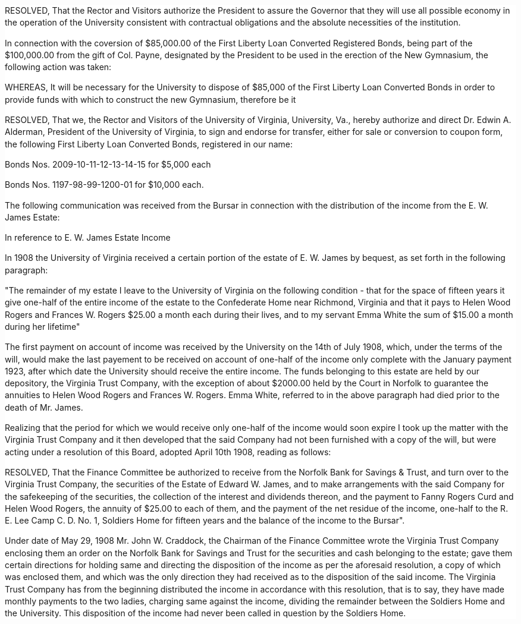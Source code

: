 RESOLVED, That the Rector and Visitors authorize the President to assure the Governor that they will use all possible economy in the operation of the University consistent with contractual obligations and the absolute necessities of the institution.

In connection with the coversion of $85,000.00 of the First Liberty Loan Converted Registered Bonds, being part of the $100,000.00 from the gift of Col. Payne, designated by the President to be used in the erection of the New Gymnasium, the following action was taken:

WHEREAS, It will be necessary for the University to dispose of $85,000 of the First Liberty Loan Converted Bonds in order to provide funds with which to construct the new Gymnasium, therefore be it

RESOLVED, That we, the Rector and Visitors of the University of Virginia, University, Va., hereby authorize and direct Dr. Edwin A. Alderman, President of the University of Virginia, to sign and endorse for transfer, either for sale or conversion to coupon form, the following First Liberty Loan Converted Bonds, registered in our name:

Bonds Nos. 2009-10-11-12-13-14-15 for $5,000 each

Bonds Nos. 1197-98-99-1200-01 for $10,000 each.

The following communication was received from the Bursar in connection with the distribution of the income from the E. W. James Estate:

In reference to E. W. James Estate Income

In 1908 the University of Virginia received a certain portion of the estate of E. W. James by bequest, as set forth in the following paragraph:

"The remainder of my estate I leave to the University of Virginia on the following condition - that for the space of fifteen years it give one-half of the entire income of the estate to the Confederate Home near Richmond, Virginia and that it pays to Helen Wood Rogers and Frances W. Rogers $25.00 a month each during their lives, and to my servant Emma White the sum of $15.00 a month during her lifetime"

The first payment on account of income was received by the University on the 14th of July 1908, which, under the terms of the will, would make the last payement to be received on account of one-half of the income only complete with the January payment 1923, after which date the University should receive the entire income. The funds belonging to this estate are held by our depository, the Virginia Trust Company, with the exception of about $2000.00 held by the Court in Norfolk to guarantee the annuities to Helen Wood Rogers and Frances W. Rogers. Emma White, referred to in the above paragraph had died prior to the death of Mr. James.

Realizing that the period for which we would receive only one-half of the income would soon expire I took up the matter with the Virginia Trust Company and it then developed that the said Company had not been furnished with a copy of the will, but were acting under a resolution of this Board, adopted April 10th 1908, reading as follows:

RESOLVED, That the Finance Committee be authorized to receive from the Norfolk Bank for Savings & Trust, and turn over to the Virginia Trust Company, the securities of the Estate of Edward W. James, and to make arrangements with the said Company for the safekeeping of the securities, the collection of the interest and dividends thereon, and the payment to Fanny Rogers Curd and Helen Wood Rogers, the annuity of $25.00 to each of them, and the payment of the net residue of the income, one-half to the R. E. Lee Camp C. D. No. 1, Soldiers Home for fifteen years and the balance of the income to the Bursar".

Under date of May 29, 1908 Mr. John W. Craddock, the Chairman of the Finance Committee wrote the Virginia Trust Company enclosing them an order on the Norfolk Bank for Savings and Trust for the securities and cash belonging to the estate; gave them certain directions for holding same and directing the disposition of the income as per the aforesaid resolution, a copy of which was enclosed them, and which was the only direction they had received as to the disposition of the said income. The Virginia Trust Company has from the beginning distributed the income in accordance with this resolution, that is to say, they have made monthly payments to the two ladies, charging same against the income, dividing the remainder between the Soldiers Home and the University. This disposition of the income had never been called in question by the Soldiers Home.
